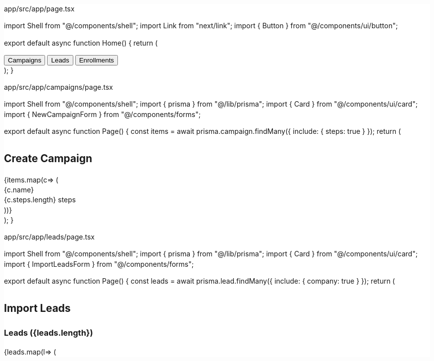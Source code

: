 app/src/app/page.tsx

import Shell from "@/components/shell";
import Link from "next/link";
import { Button } from "@/components/ui/button";

export default async function Home() {
  return (
    <Shell>
      <div className="grid grid-cols-1 sm:grid-cols-3 gap-4">
        <Link href="/campaigns"><Button className="w-full">Campaigns</Button></Link>
        <Link href="/leads"><Button className="w-full">Leads</Button></Link>
        <Link href="/enrollments"><Button className="w-full">Enrollments</Button></Link>
      </div>
    </Shell>
  );
}

app/src/app/campaigns/page.tsx

import Shell from "@/components/shell";
import { prisma } from "@/lib/prisma";
import { Card } from "@/components/ui/card";
import { NewCampaignForm } from "@/components/forms";

export default async function Page() {
  const items = await prisma.campaign.findMany({ include: { steps: true } });
  return (
    <Shell>
      <div className="space-y-4">
        <Card className="p-4 space-y-2">
          <h2 className="text-lg font-semibold">Create Campaign</h2>
          <NewCampaignForm />
        </Card>
        <div className="grid sm:grid-cols-2 gap-3">
          {items.map(c=> (
            <Card key={c.id} className="p-4">
              <div className="font-medium">{c.name}</div>
              <div className="text-sm opacity-70">{c.steps.length} steps</div>
            </Card>
          ))}
        </div>
      </div>
    </Shell>
  );
}

app/src/app/leads/page.tsx

import Shell from "@/components/shell";
import { prisma } from "@/lib/prisma";
import { Card } from "@/components/ui/card";
import { ImportLeadsForm } from "@/components/forms";

export default async function Page() {
  const leads = await prisma.lead.findMany({ include: { company: true } });
  return (
    <Shell>
      <div className="space-y-4">
        <Card className="p-4 space-y-2">
          <h2 className="text-lg font-semibold">Import Leads</h2>
          <ImportLeadsForm />
        </Card>
        <Card className="p-4">
          <h3 className="text-lg font-medium mb-2">Leads ({leads.length})</h3>
          <div className="text-sm grid gap-1">
            {leads.map(l=> (